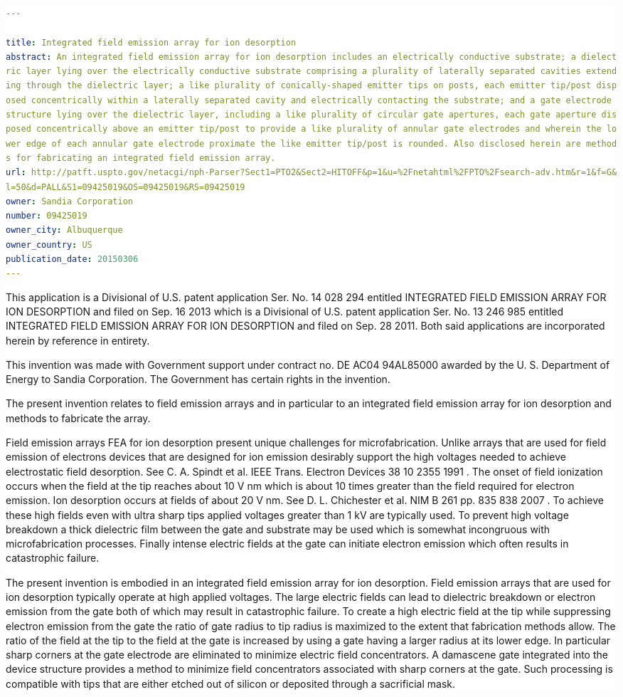 ```yaml
---

title: Integrated field emission array for ion desorption
abstract: An integrated field emission array for ion desorption includes an electrically conductive substrate; a dielectric layer lying over the electrically conductive substrate comprising a plurality of laterally separated cavities extending through the dielectric layer; a like plurality of conically-shaped emitter tips on posts, each emitter tip/post disposed concentrically within a laterally separated cavity and electrically contacting the substrate; and a gate electrode structure lying over the dielectric layer, including a like plurality of circular gate apertures, each gate aperture disposed concentrically above an emitter tip/post to provide a like plurality of annular gate electrodes and wherein the lower edge of each annular gate electrode proximate the like emitter tip/post is rounded. Also disclosed herein are methods for fabricating an integrated field emission array.
url: http://patft.uspto.gov/netacgi/nph-Parser?Sect1=PTO2&Sect2=HITOFF&p=1&u=%2Fnetahtml%2FPTO%2Fsearch-adv.htm&r=1&f=G&l=50&d=PALL&S1=09425019&OS=09425019&RS=09425019
owner: Sandia Corporation
number: 09425019
owner_city: Albuquerque
owner_country: US
publication_date: 20150306
---
```

This application is a Divisional of U.S. patent application Ser. No. 14 028 294 entitled INTEGRATED FIELD EMISSION ARRAY FOR ION DESORPTION and filed on Sep. 16 2013 which is a Divisional of U.S. patent application Ser. No. 13 246 985 entitled INTEGRATED FIELD EMISSION ARRAY FOR ION DESORPTION and filed on Sep. 28 2011. Both said applications are incorporated herein by reference in entirety.

This invention was made with Government support under contract no. DE AC04 94AL85000 awarded by the U. S. Department of Energy to Sandia Corporation. The Government has certain rights in the invention.

The present invention relates to field emission arrays and in particular to an integrated field emission array for ion desorption and methods to fabricate the array.

Field emission arrays FEA for ion desorption present unique challenges for microfabrication. Unlike arrays that are used for field emission of electrons devices that are designed for ion emission desirably support the high voltages needed to achieve electrostatic field desorption. See C. A. Spindt et al. IEEE Trans. Electron Devices 38 10 2355 1991 . The onset of field ionization occurs when the field at the tip reaches about 10 V nm which is about 10 times greater than the field required for electron emission. Ion desorption occurs at fields of about 20 V nm. See D. L. Chichester et al. NIM B 261 pp. 835 838 2007 . To achieve these high fields even with ultra sharp tips applied voltages greater than 1 kV are typically used. To prevent high voltage breakdown a thick dielectric film between the gate and substrate may be used which is somewhat incongruous with microfabrication processes. Finally intense electric fields at the gate can initiate electron emission which often results in catastrophic failure.

The present invention is embodied in an integrated field emission array for ion desorption. Field emission arrays that are used for ion desorption typically operate at high applied voltages. The large electric fields can lead to dielectric breakdown or electron emission from the gate both of which may result in catastrophic failure. To create a high electric field at the tip while suppressing electron emission from the gate the ratio of gate radius to tip radius is maximized to the extent that fabrication methods allow. The ratio of the field at the tip to the field at the gate is increased by using a gate having a larger radius at its lower edge. In particular sharp corners at the gate electrode are eliminated to minimize electric field concentrators. A damascene gate integrated into the device structure provides a method to minimize field concentrators associated with sharp corners at the gate. Such processing is compatible with tips that are either etched out of silicon or deposited through a sacrificial mask.
